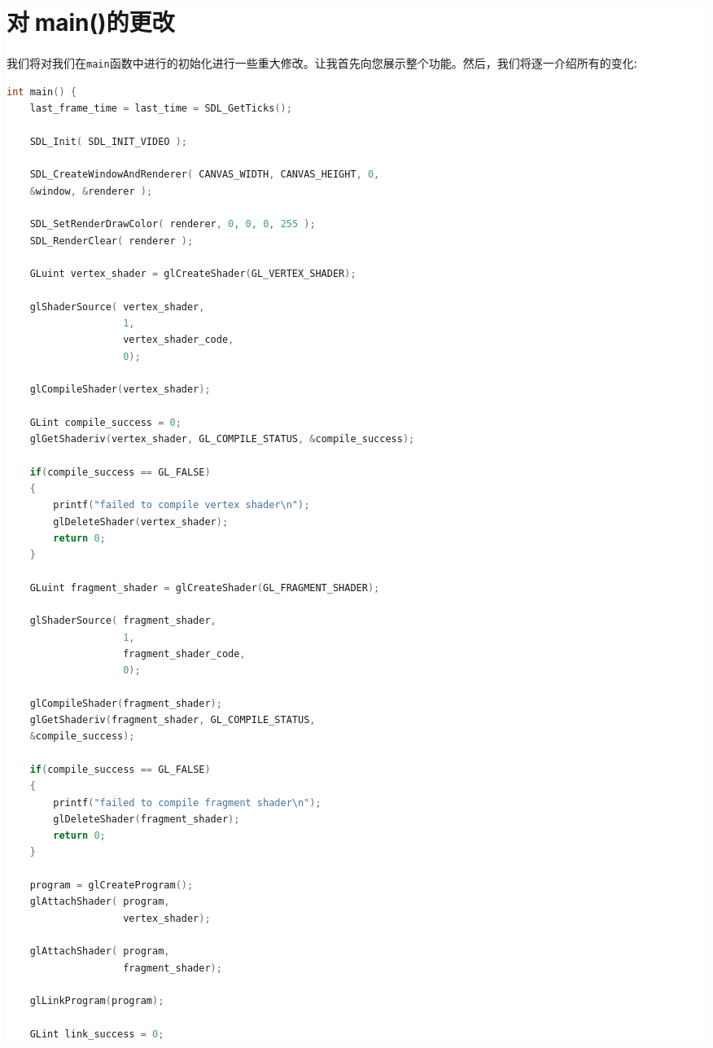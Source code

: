 # 对 main()的更改

我们将对我们在`main`函数中进行的初始化进行一些重大修改。让我首先向您展示整个功能。然后，我们将逐一介绍所有的变化:

```cpp
int main() {
    last_frame_time = last_time = SDL_GetTicks();

    SDL_Init( SDL_INIT_VIDEO );

    SDL_CreateWindowAndRenderer( CANVAS_WIDTH, CANVAS_HEIGHT, 0, 
    &window, &renderer );

    SDL_SetRenderDrawColor( renderer, 0, 0, 0, 255 );
    SDL_RenderClear( renderer );

    GLuint vertex_shader = glCreateShader(GL_VERTEX_SHADER);

    glShaderSource( vertex_shader,
                    1,
                    vertex_shader_code,
                    0);

    glCompileShader(vertex_shader);

    GLint compile_success = 0;
    glGetShaderiv(vertex_shader, GL_COMPILE_STATUS, &compile_success);

    if(compile_success == GL_FALSE)
    {
        printf("failed to compile vertex shader\n");
        glDeleteShader(vertex_shader);
        return 0;
    }

    GLuint fragment_shader = glCreateShader(GL_FRAGMENT_SHADER);

    glShaderSource( fragment_shader,
                    1,
                    fragment_shader_code,
                    0);

    glCompileShader(fragment_shader);
    glGetShaderiv(fragment_shader, GL_COMPILE_STATUS, 
    &compile_success);

    if(compile_success == GL_FALSE)
    {
        printf("failed to compile fragment shader\n");
        glDeleteShader(fragment_shader);
        return 0;
    }

    program = glCreateProgram();
    glAttachShader( program,
                    vertex_shader);

    glAttachShader( program,
                    fragment_shader);

    glLinkProgram(program);

    GLint link_success = 0;
```